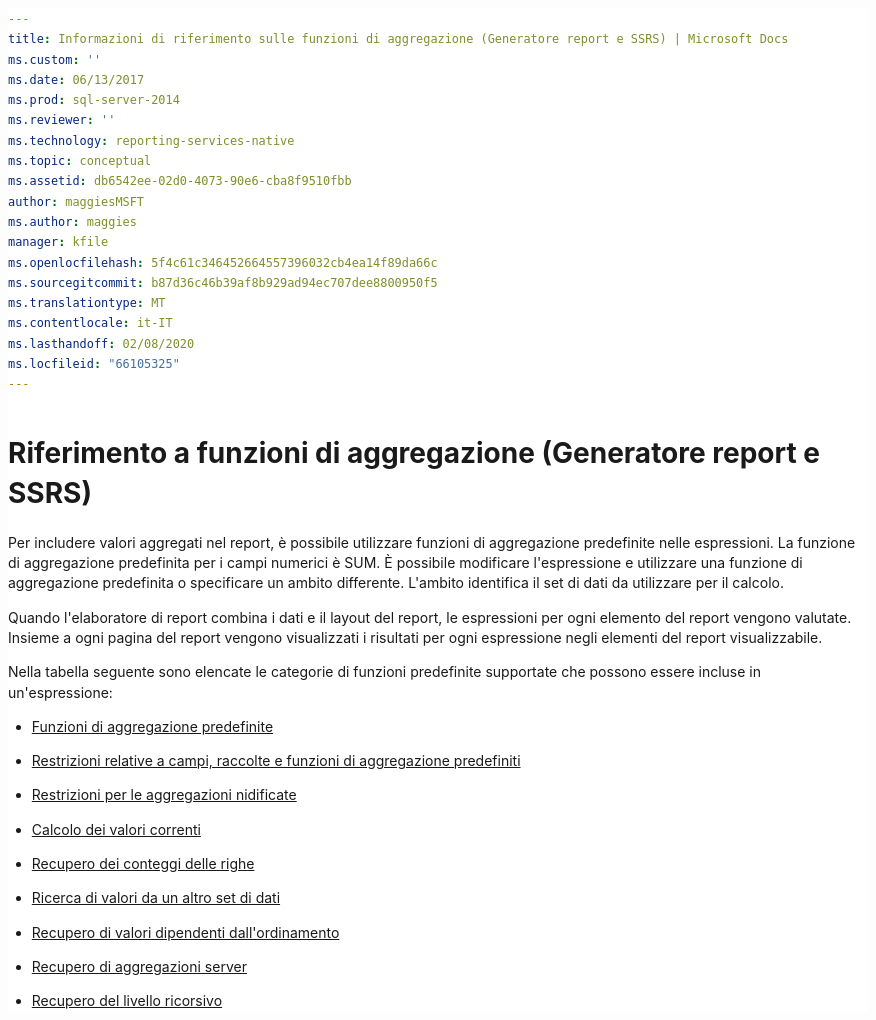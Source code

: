 ```yaml
---
title: Informazioni di riferimento sulle funzioni di aggregazione (Generatore report e SSRS) | Microsoft Docs
ms.custom: ''
ms.date: 06/13/2017
ms.prod: sql-server-2014
ms.reviewer: ''
ms.technology: reporting-services-native
ms.topic: conceptual
ms.assetid: db6542ee-02d0-4073-90e6-cba8f9510fbb
author: maggiesMSFT
ms.author: maggies
manager: kfile
ms.openlocfilehash: 5f4c61c346452664557396032cb4ea14f89da66c
ms.sourcegitcommit: b87d36c46b39af8b929ad94ec707dee8800950f5
ms.translationtype: MT
ms.contentlocale: it-IT
ms.lasthandoff: 02/08/2020
ms.locfileid: "66105325"
---
```

# <a name="aggregate-functions-reference-report-builder-and-ssrs"></a>Riferimento a funzioni di aggregazione (Generatore report e SSRS)
  Per includere valori aggregati nel report, è possibile utilizzare funzioni di aggregazione predefinite nelle espressioni. La funzione di aggregazione predefinita per i campi numerici è SUM. È possibile modificare l'espressione e utilizzare una funzione di aggregazione predefinita o specificare un ambito differente. L'ambito identifica il set di dati da utilizzare per il calcolo.  
  
 Quando l'elaboratore di report combina i dati e il layout del report, le espressioni per ogni elemento del report vengono valutate. Insieme a ogni pagina del report vengono visualizzati i risultati per ogni espressione negli elementi del report visualizzabile.  
  
 Nella tabella seguente sono elencate le categorie di funzioni predefinite supportate che possono essere incluse in un'espressione:  
  
-   [Funzioni di aggregazione predefinite](#CalculatingAggregates)  
  
-   [Restrizioni relative a campi, raccolte e funzioni di aggregazione predefiniti](#Restrictions)  
  
-   [Restrizioni per le aggregazioni nidificate](#NestedRestrictions)  
  
-   [Calcolo dei valori correnti](#CalculatingRunningValues)  
  
-   [Recupero dei conteggi delle righe](#RetrievingRowCounts)  
  
-   [Ricerca di valori da un altro set di dati](#LookupFunctions)  
  
-   [Recupero di valori dipendenti dall'ordinamento](#RetrievingPostsortValues)  
  
-   [Recupero di aggregazioni server](#RetrievingServerAggregates)  
  
-   [Recupero del livello ricorsivo](#RetrievingRecursiveLevel)  
  